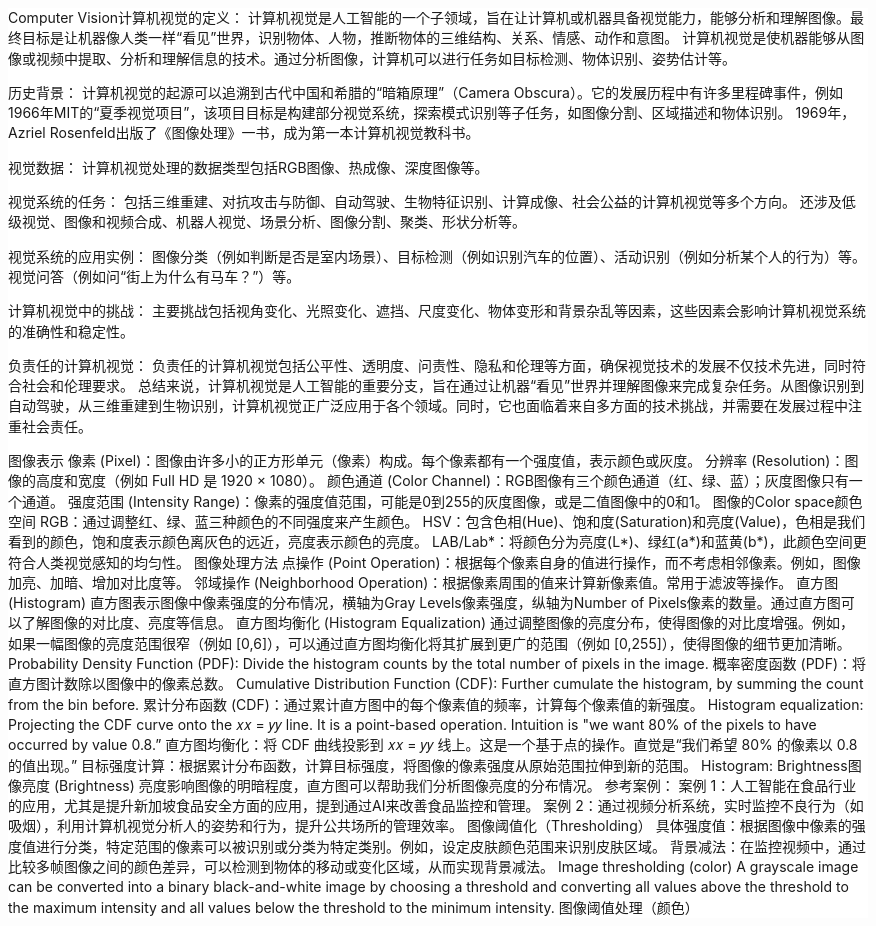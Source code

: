 
Computer Vision计算机视觉的定义：
计算机视觉是人工智能的一个子领域，旨在让计算机或机器具备视觉能力，能够分析和理解图像。最终目标是让机器像人类一样“看见”世界，识别物体、人物，推断物体的三维结构、关系、情感、动作和意图。
计算机视觉是使机器能够从图像或视频中提取、分析和理解信息的技术。通过分析图像，计算机可以进行任务如目标检测、物体识别、姿势估计等。

历史背景：
计算机视觉的起源可以追溯到古代中国和希腊的“暗箱原理”（Camera Obscura）。它的发展历程中有许多里程碑事件，例如1966年MIT的“夏季视觉项目”，该项目目标是构建部分视觉系统，探索模式识别等子任务，如图像分割、区域描述和物体识别。
1969年，Azriel Rosenfeld出版了《图像处理》一书，成为第一本计算机视觉教科书。

视觉数据：
计算机视觉处理的数据类型包括RGB图像、热成像、深度图像等。

视觉系统的任务：
包括三维重建、对抗攻击与防御、自动驾驶、生物特征识别、计算成像、社会公益的计算机视觉等多个方向。
还涉及低级视觉、图像和视频合成、机器人视觉、场景分析、图像分割、聚类、形状分析等。

视觉系统的应用实例：
图像分类（例如判断是否是室内场景）、目标检测（例如识别汽车的位置）、活动识别（例如分析某个人的行为）等。
视觉问答（例如问“街上为什么有马车？”）等。

计算机视觉中的挑战：
主要挑战包括视角变化、光照变化、遮挡、尺度变化、物体变形和背景杂乱等因素，这些因素会影响计算机视觉系统的准确性和稳定性。

负责任的计算机视觉：
负责任的计算机视觉包括公平性、透明度、问责性、隐私和伦理等方面，确保视觉技术的发展不仅技术先进，同时符合社会和伦理要求。
总结来说，计算机视觉是人工智能的重要分支，旨在通过让机器“看见”世界并理解图像来完成复杂任务。从图像识别到自动驾驶，从三维重建到生物识别，计算机视觉正广泛应用于各个领域。同时，它也面临着来自多方面的技术挑战，并需要在发展过程中注重社会责任。

图像表示
像素 (Pixel)：图像由许多小的正方形单元（像素）构成。每个像素都有一个强度值，表示颜色或灰度。
分辨率 (Resolution)：图像的高度和宽度（例如 Full HD 是 1920 × 1080）。
颜色通道 (Color Channel)：RGB图像有三个颜色通道（红、绿、蓝）；灰度图像只有一个通道。
强度范围 (Intensity Range)：像素的强度值范围，可能是0到255的灰度图像，或是二值图像中的0和1。
图像的Color space颜色空间
RGB：通过调整红、绿、蓝三种颜色的不同强度来产生颜色。
HSV：包含色相(Hue)、饱和度(Saturation)和亮度(Value)，色相是我们看到的颜色，饱和度表示颜色离灰色的远近，亮度表示颜色的亮度。
LAB/Lab*：将颜色分为亮度(L*)、绿红(a*)和蓝黄(b*)，此颜色空间更符合人类视觉感知的均匀性。
图像处理方法
点操作 (Point Operation)：根据每个像素自身的值进行操作，而不考虑相邻像素。例如，图像加亮、加暗、增加对比度等。
邻域操作 (Neighborhood Operation)：根据像素周围的值来计算新像素值。常用于滤波等操作。
直方图 (Histogram)
直方图表示图像中像素强度的分布情况，横轴为Gray Levels像素强度，纵轴为Number of Pixels像素的数量。通过直方图可以了解图像的对比度、亮度等信息。
直方图均衡化 (Histogram Equalization)
通过调整图像的亮度分布，使得图像的对比度增强。例如，如果一幅图像的亮度范围很窄（例如 [0,6]），可以通过直方图均衡化将其扩展到更广的范围（例如 [0,255]），使得图像的细节更加清晰。
Probability Density Function (PDF): Divide the histogram counts by the total number of pixels in the image.
概率密度函数 (PDF)：将直方图计数除以图像中的像素总数。
Cumulative Distribution Function (CDF): Further cumulate the histogram, by summing the count from the bin before.
累计分布函数 (CDF)：通过累计直方图中的每个像素值的频率，计算每个像素值的新强度。
Histogram equalization: Projecting the CDF curve onto the 𝑥𝑥 = 𝑦𝑦 line. It is a point-based operation. Intuition is "we want 80% of the pixels to have occurred by value 0.8.”
直方图均衡化：将 CDF 曲线投影到 𝑥𝑥 = 𝑦𝑦 线上。这是一个基于点的操作。直觉是“我们希望 80% 的像素以 0.8 的值出现。”
目标强度计算：根据累计分布函数，计算目标强度，将图像的像素强度从原始范围拉伸到新的范围。
Histogram: Brightness图像亮度 (Brightness)
亮度影响图像的明暗程度，直方图可以帮助我们分析图像亮度的分布情况。
参考案例：
案例 1：人工智能在食品行业的应用，尤其是提升新加坡食品安全方面的应用，提到通过AI来改善食品监控和管理。
案例 2：通过视频分析系统，实时监控不良行为（如吸烟），利用计算机视觉分析人的姿势和行为，提升公共场所的管理效率。
图像阈值化（Thresholding）
具体强度值：根据图像中像素的强度值进行分类，特定范围的像素可以被识别或分类为特定类别。例如，设定皮肤颜色范围来识别皮肤区域。
背景减法：在监控视频中，通过比较多帧图像之间的颜色差异，可以检测到物体的移动或变化区域，从而实现背景减法。
Image thresholding (color) A grayscale image can be converted into a binary black-and-white image by choosing a threshold and converting all values above the threshold to the maximum intensity and all values below the threshold to the minimum intensity.
图像阈值处理（颜色）